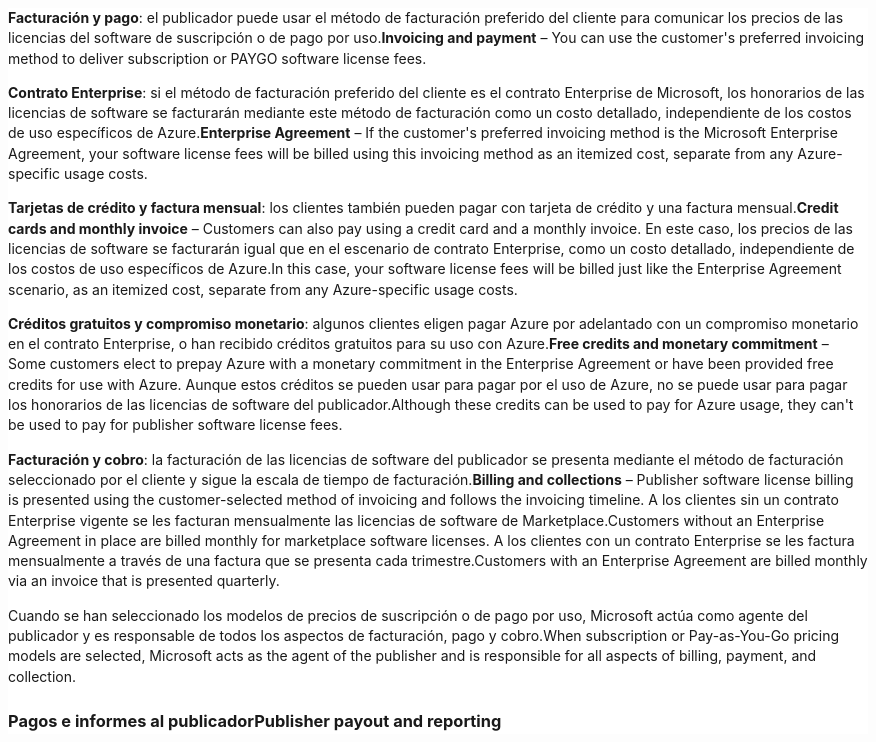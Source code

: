 <span data-ttu-id="6b137-248">**Facturación y pago**: el publicador puede usar el método de facturación preferido del cliente para comunicar los precios de las licencias del software de suscripción o de pago por uso.</span><span class="sxs-lookup"><span data-stu-id="6b137-248">**Invoicing and payment** – You can use the customer's preferred invoicing method to deliver subscription or PAYGO software license fees.</span></span>

<span data-ttu-id="6b137-249">**Contrato Enterprise**: si el método de facturación preferido del cliente es el contrato Enterprise de Microsoft, los honorarios de las licencias de software se facturarán mediante este método de facturación como un costo detallado, independiente de los costos de uso específicos de Azure.</span><span class="sxs-lookup"><span data-stu-id="6b137-249">**Enterprise Agreement** – If the customer's preferred invoicing method is the Microsoft Enterprise Agreement, your software license fees will be billed using this invoicing method as an itemized cost, separate from any Azure-specific usage costs.</span></span>

<span data-ttu-id="6b137-250">**Tarjetas de crédito y factura mensual**: los clientes también pueden pagar con tarjeta de crédito y una factura mensual.</span><span class="sxs-lookup"><span data-stu-id="6b137-250">**Credit cards and monthly invoice** – Customers can also pay using a credit card and a monthly invoice.</span></span> <span data-ttu-id="6b137-251">En este caso, los precios de las licencias de software se facturarán igual que en el escenario de contrato Enterprise, como un costo detallado, independiente de los costos de uso específicos de Azure.</span><span class="sxs-lookup"><span data-stu-id="6b137-251">In this case, your software license fees will be billed just like the Enterprise Agreement scenario, as an itemized cost, separate from any Azure-specific usage costs.</span></span>

<span data-ttu-id="6b137-252">**Créditos gratuitos y compromiso monetario**: algunos clientes eligen pagar Azure por adelantado con un compromiso monetario en el contrato Enterprise, o han recibido créditos gratuitos para su uso con Azure.</span><span class="sxs-lookup"><span data-stu-id="6b137-252">**Free credits and monetary commitment** – Some customers elect to prepay Azure with a monetary commitment in the Enterprise Agreement or have been provided free credits for use with Azure.</span></span> <span data-ttu-id="6b137-253">Aunque estos créditos se pueden usar para pagar por el uso de Azure, no se puede usar para pagar los honorarios de las licencias de software del publicador.</span><span class="sxs-lookup"><span data-stu-id="6b137-253">Although these credits can be used to pay for Azure usage, they can't be used to pay for publisher software license fees.</span></span>

<span data-ttu-id="6b137-254">**Facturación y cobro**: la facturación de las licencias de software del publicador se presenta mediante el método de facturación seleccionado por el cliente y sigue la escala de tiempo de facturación.</span><span class="sxs-lookup"><span data-stu-id="6b137-254">**Billing and collections** – Publisher software license billing is presented using the customer-selected method of invoicing and follows the invoicing timeline.</span></span> <span data-ttu-id="6b137-255">A los clientes sin un contrato Enterprise vigente se les facturan mensualmente las licencias de software de Marketplace.</span><span class="sxs-lookup"><span data-stu-id="6b137-255">Customers without an Enterprise Agreement in place are billed monthly for marketplace software licenses.</span></span> <span data-ttu-id="6b137-256">A los clientes con un contrato Enterprise se les factura mensualmente a través de una factura que se presenta cada trimestre.</span><span class="sxs-lookup"><span data-stu-id="6b137-256">Customers with an Enterprise Agreement are billed monthly via an invoice that is presented quarterly.</span></span>

<span data-ttu-id="6b137-257">Cuando se han seleccionado los modelos de precios de suscripción o de pago por uso, Microsoft actúa como agente del publicador y es responsable de todos los aspectos de facturación, pago y cobro.</span><span class="sxs-lookup"><span data-stu-id="6b137-257">When subscription or Pay-as-You-Go pricing models are selected, Microsoft acts as the agent of the publisher and is responsible for all aspects of billing, payment, and collection.</span></span>

### <a name="publisher-payout-and-reporting"></a><span data-ttu-id="6b137-258">Pagos e informes al publicador</span><span class="sxs-lookup"><span data-stu-id="6b137-258">Publisher payout and reporting</span></span>
